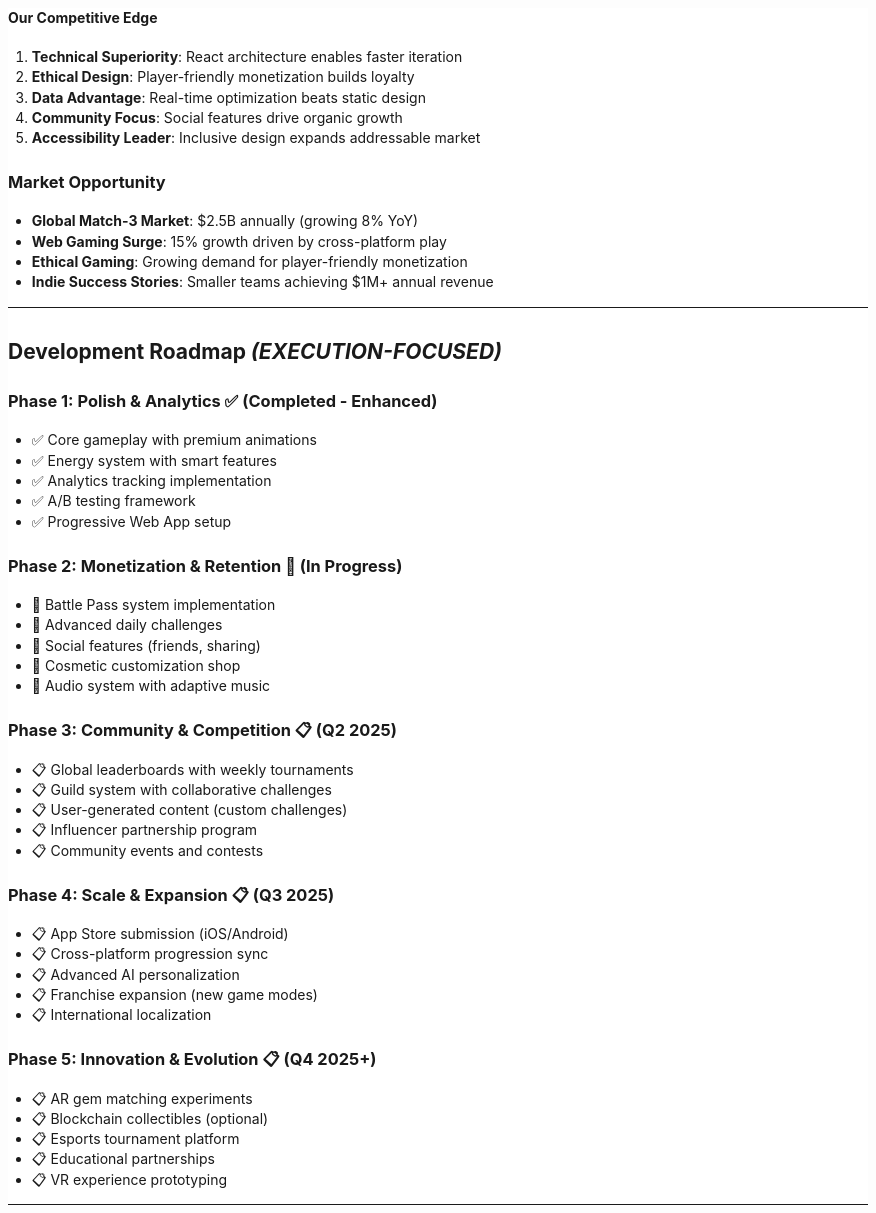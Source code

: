 #### **Our Competitive Edge**
1. **Technical Superiority**: React architecture enables faster iteration
2. **Ethical Design**: Player-friendly monetization builds loyalty
3. **Data Advantage**: Real-time optimization beats static design
4. **Community Focus**: Social features drive organic growth
5. **Accessibility Leader**: Inclusive design expands addressable market

### **Market Opportunity**
- **Global Match-3 Market**: $2.5B annually (growing 8% YoY)
- **Web Gaming Surge**: 15% growth driven by cross-platform play
- **Ethical Gaming**: Growing demand for player-friendly monetization
- **Indie Success Stories**: Smaller teams achieving $1M+ annual revenue

---

## Development Roadmap *(EXECUTION-FOCUSED)*

### **Phase 1: Polish & Analytics** ✅ **(Completed - Enhanced)**
- ✅ Core gameplay with premium animations
- ✅ Energy system with smart features
- ✅ Analytics tracking implementation
- ✅ A/B testing framework
- ✅ Progressive Web App setup

### **Phase 2: Monetization & Retention** 🔄 **(In Progress)**
- 🔄 Battle Pass system implementation
- 🔄 Advanced daily challenges
- 🔄 Social features (friends, sharing)
- 🔄 Cosmetic customization shop
- 🔄 Audio system with adaptive music

### **Phase 3: Community & Competition** 📋 **(Q2 2025)**
- 📋 Global leaderboards with weekly tournaments
- 📋 Guild system with collaborative challenges
- 📋 User-generated content (custom challenges)
- 📋 Influencer partnership program
- 📋 Community events and contests

### **Phase 4: Scale & Expansion** 📋 **(Q3 2025)**
- 📋 App Store submission (iOS/Android)
- 📋 Cross-platform progression sync
- 📋 Advanced AI personalization
- 📋 Franchise expansion (new game modes)
- 📋 International localization

### **Phase 5: Innovation & Evolution** 📋 **(Q4 2025+)**
- 📋 AR gem matching experiments
- 📋 Blockchain collectibles (optional)
- 📋 Esports tournament platform
- 📋 Educational partnerships
- 📋 VR experience prototyping

---